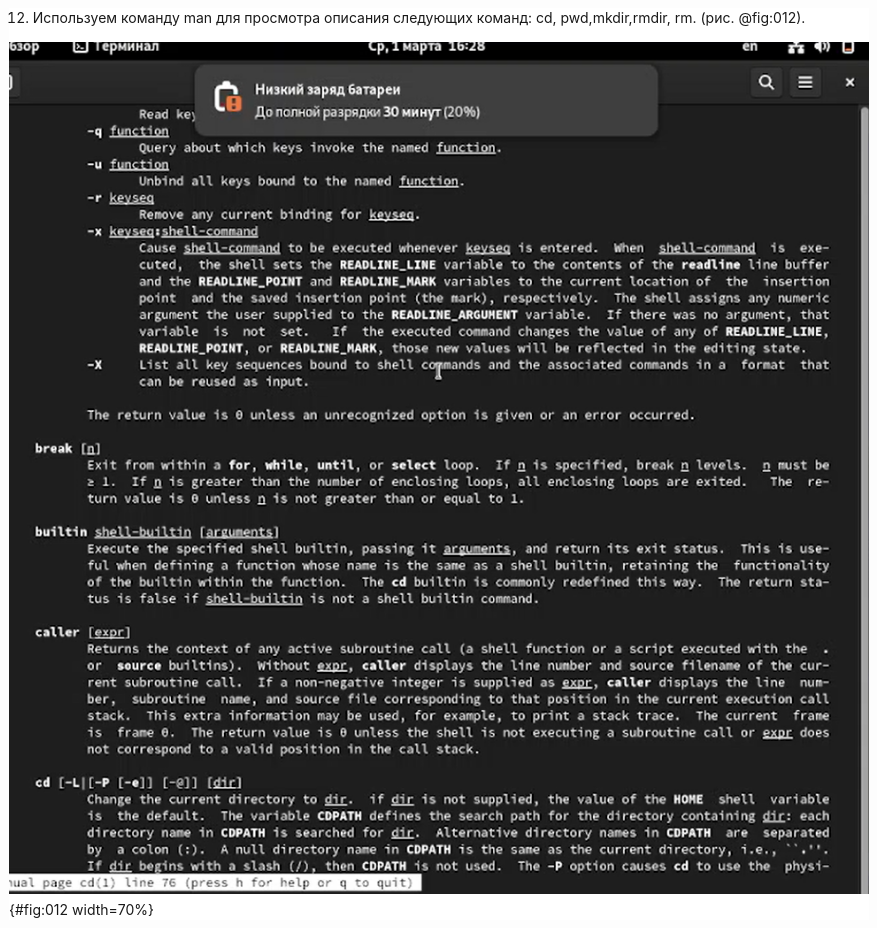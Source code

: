 
12. Используем команду man для просмотра описания следующих команд: cd, pwd,mkdir,rmdir, rm. (рис. @fig:012).

![зцв](image/13.png){#fig:012 width=70%}